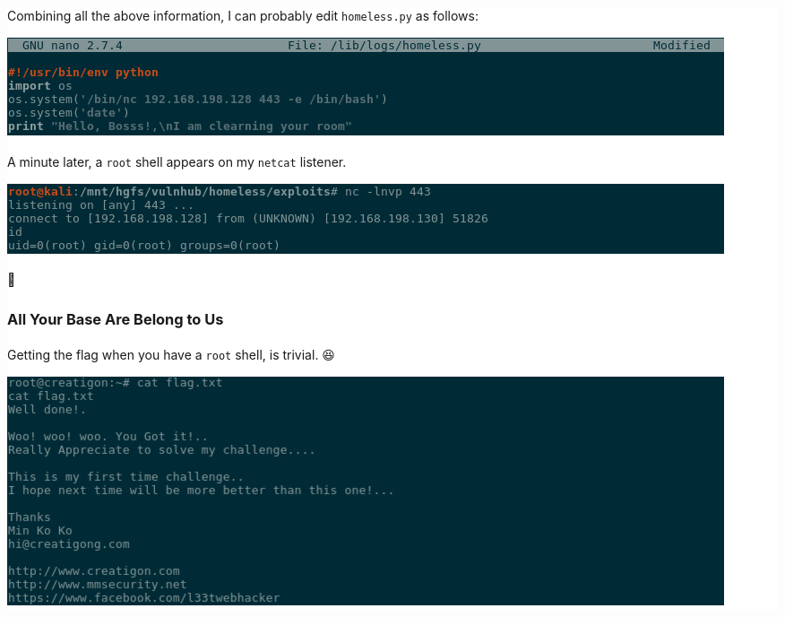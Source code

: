 Combining all the above information, I can probably edit `homeless.py` as follows:

![screenshot-16](/assets/images/posts/homeless-1-walkthrough/screenshot-16.png)

A minute later, a `root` shell appears on my `netcat` listener.

![screenshot-17](/assets/images/posts/homeless-1-walkthrough/screenshot-17.png)

:dancer:

### All Your Base Are Belong to Us

Getting the flag when you have a `root` shell, is trivial. :laughing:

![screenshot-18](/assets/images/posts/homeless-1-walkthrough/screenshot-18.png)

[1]: https://www.vulnhub.com/entry/homeless-1,215/
[2]: http://www.creatigon.com/
[3]: https://www.vulnhub.com
[4]: https://www.gnu.org/software/parallel/
[5]: http://php.net/manual/en/language.basic-syntax.phptags.php
[6]: http://php.net/manual/en/language.operators.execution.php
[7]: https://sfrolov.io/2016/09/multiple-md5-collisions
[8]: https://en.wikipedia.org/wiki/Percent-encoding
